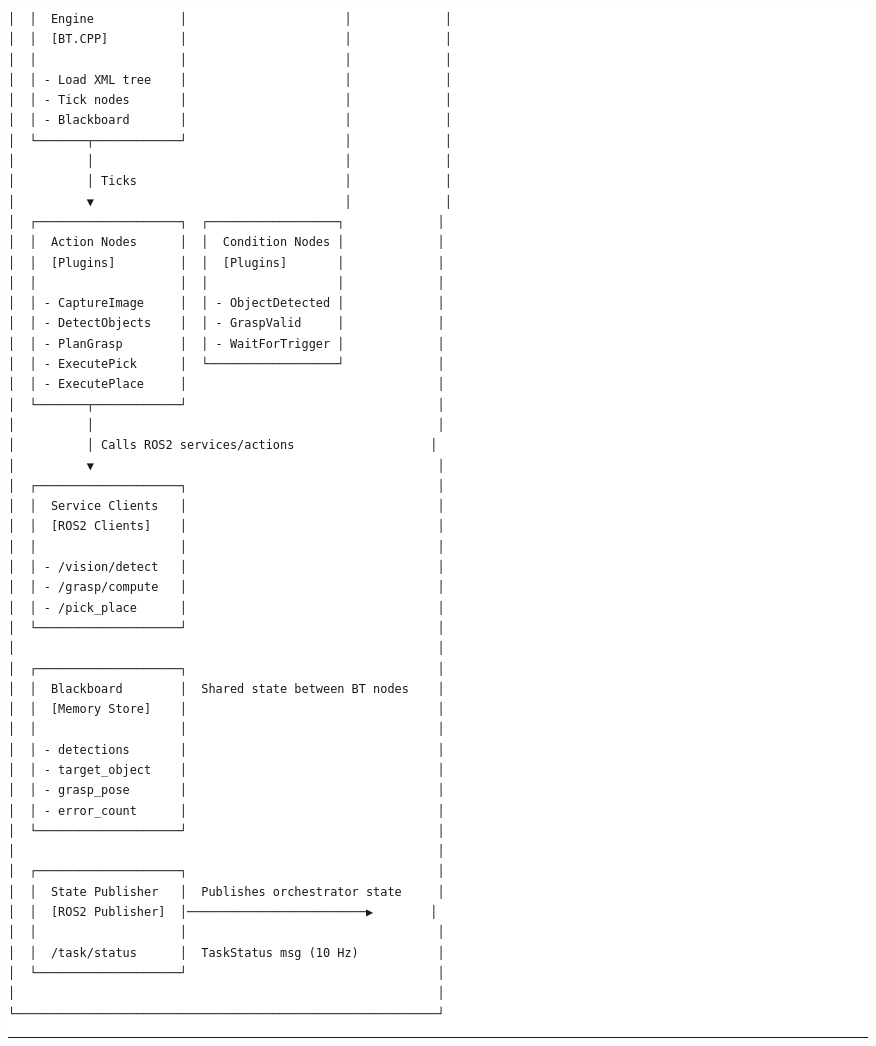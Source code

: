 ```
│  │  Engine            │                      │             │
│  │  [BT.CPP]          │                      │             │
│  │                    │                      │             │
│  │ - Load XML tree    │                      │             │
│  │ - Tick nodes       │                      │             │
│  │ - Blackboard       │                      │             │
│  └───────┬────────────┘                      │             │
│          │                                   │             │
│          │ Ticks                             │             │
│          ▼                                   │             │
│  ┌────────────────────┐  ┌──────────────────┐             │
│  │  Action Nodes      │  │  Condition Nodes │             │
│  │  [Plugins]         │  │  [Plugins]       │             │
│  │                    │  │                  │             │
│  │ - CaptureImage     │  │ - ObjectDetected │             │
│  │ - DetectObjects    │  │ - GraspValid     │             │
│  │ - PlanGrasp        │  │ - WaitForTrigger │             │
│  │ - ExecutePick      │  └──────────────────┘             │
│  │ - ExecutePlace     │                                   │
│  └───────┬────────────┘                                   │
│          │                                                │
│          │ Calls ROS2 services/actions                   │
│          ▼                                                │
│  ┌────────────────────┐                                   │
│  │  Service Clients   │                                   │
│  │  [ROS2 Clients]    │                                   │
│  │                    │                                   │
│  │ - /vision/detect   │                                   │
│  │ - /grasp/compute   │                                   │
│  │ - /pick_place      │                                   │
│  └────────────────────┘                                   │
│                                                           │
│  ┌────────────────────┐                                   │
│  │  Blackboard        │  Shared state between BT nodes    │
│  │  [Memory Store]    │                                   │
│  │                    │                                   │
│  │ - detections       │                                   │
│  │ - target_object    │                                   │
│  │ - grasp_pose       │                                   │
│  │ - error_count      │                                   │
│  └────────────────────┘                                   │
│                                                           │
│  ┌────────────────────┐                                   │
│  │  State Publisher   │  Publishes orchestrator state     │
│  │  [ROS2 Publisher]  │─────────────────────────▶        │
│  │                    │                                   │
│  │  /task/status      │  TaskStatus msg (10 Hz)           │
│  └────────────────────┘                                   │
│                                                           │
└───────────────────────────────────────────────────────────┘
```

---